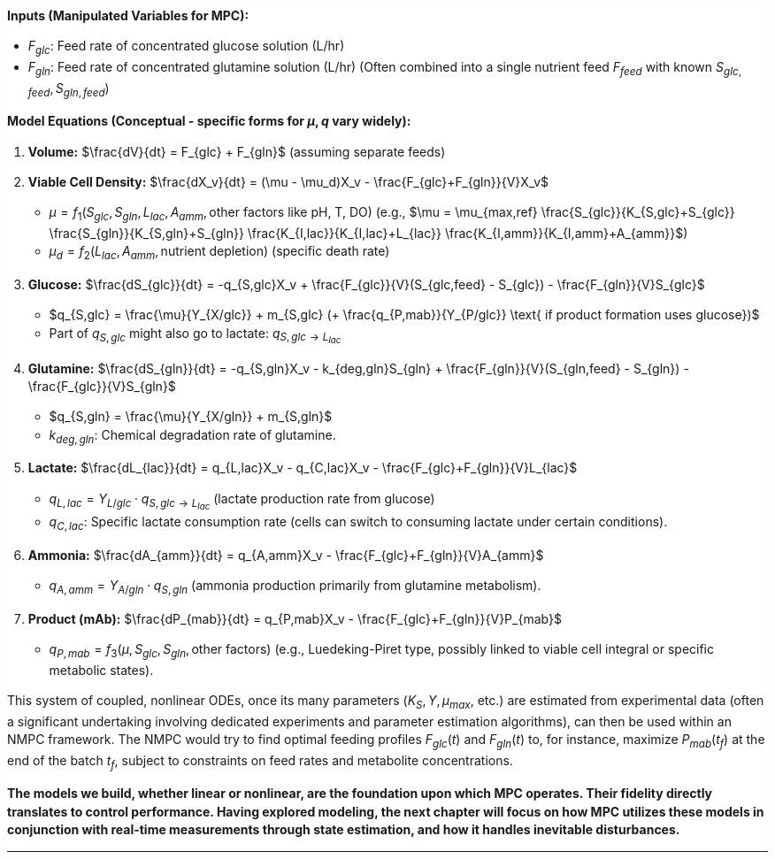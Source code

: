 **Inputs (Manipulated Variables for MPC):**
*   $F_{glc}$: Feed rate of concentrated glucose solution (L/hr)
*   $F_{gln}$: Feed rate of concentrated glutamine solution (L/hr)
    (Often combined into a single nutrient feed $F_{feed}$ with known $S_{glc,feed}, S_{gln,feed}$)

**Model Equations (Conceptual - specific forms for $\mu, q$ vary widely):**

1.  **Volume:**
    $\frac{dV}{dt} = F_{glc} + F_{gln}$ (assuming separate feeds)

2.  **Viable Cell Density:**
    $\frac{dX_v}{dt} = (\mu - \mu_d)X_v - \frac{F_{glc}+F_{gln}}{V}X_v$
    *   $\mu = f_1(S_{glc}, S_{gln}, L_{lac}, A_{amm}, \text{other factors like pH, T, DO})$
        (e.g., $\mu = \mu_{max,ref} \frac{S_{glc}}{K_{S,glc}+S_{glc}} \frac{S_{gln}}{K_{S,gln}+S_{gln}} \frac{K_{I,lac}}{K_{I,lac}+L_{lac}} \frac{K_{I,amm}}{K_{I,amm}+A_{amm}}$)
    *   $\mu_d = f_2(L_{lac}, A_{amm}, \text{nutrient depletion})$ (specific death rate)

3.  **Glucose:**
    $\frac{dS_{glc}}{dt} = -q_{S,glc}X_v + \frac{F_{glc}}{V}(S_{glc,feed} - S_{glc}) - \frac{F_{gln}}{V}S_{glc}$
    *   $q_{S,glc} = \frac{\mu}{Y_{X/glc}} + m_{S,glc} (+ \frac{q_{P,mab}}{Y_{P/glc}} \text{ if product formation uses glucose})$
    *   Part of $q_{S,glc}$ might also go to lactate: $q_{S,glc \rightarrow L_{lac}}$

4.  **Glutamine:**
    $\frac{dS_{gln}}{dt} = -q_{S,gln}X_v - k_{deg,gln}S_{gln} + \frac{F_{gln}}{V}(S_{gln,feed} - S_{gln}) - \frac{F_{glc}}{V}S_{gln}$
    *   $q_{S,gln} = \frac{\mu}{Y_{X/gln}} + m_{S,gln}$
    *   $k_{deg,gln}$: Chemical degradation rate of glutamine.

5.  **Lactate:**
    $\frac{dL_{lac}}{dt} = q_{L,lac}X_v - q_{C,lac}X_v - \frac{F_{glc}+F_{gln}}{V}L_{lac}$
    *   $q_{L,lac} = Y_{L/glc} \cdot q_{S,glc \rightarrow L_{lac}}$ (lactate production rate from glucose)
    *   $q_{C,lac}$: Specific lactate consumption rate (cells can switch to consuming lactate under certain conditions).

6.  **Ammonia:**
    $\frac{dA_{amm}}{dt} = q_{A,amm}X_v - \frac{F_{glc}+F_{gln}}{V}A_{amm}$
    *   $q_{A,amm} = Y_{A/gln} \cdot q_{S,gln}$ (ammonia production primarily from glutamine metabolism).

7.  **Product (mAb):**
    $\frac{dP_{mab}}{dt} = q_{P,mab}X_v - \frac{F_{glc}+F_{gln}}{V}P_{mab}$
    *   $q_{P,mab} = f_3(\mu, S_{glc}, S_{gln}, \text{other factors})$ (e.g., Luedeking-Piret type, possibly linked to viable cell integral or specific metabolic states).

This system of coupled, nonlinear ODEs, once its many parameters ($K_S, Y, \mu_{max}$, etc.) are estimated from experimental data (often a significant undertaking involving dedicated experiments and parameter estimation algorithms), can then be used within an NMPC framework. The NMPC would try to find optimal feeding profiles $F_{glc}(t)$ and $F_{gln}(t)$ to, for instance, maximize $P_{mab}(t_f)$ at the end of the batch $t_f$, subject to constraints on feed rates and metabolite concentrations.

**The models we build, whether linear or nonlinear, are the foundation upon which MPC operates. Their fidelity directly translates to control performance. Having explored modeling, the next chapter will focus on how MPC utilizes these models in conjunction with real-time measurements through state estimation, and how it handles inevitable disturbances.**

---